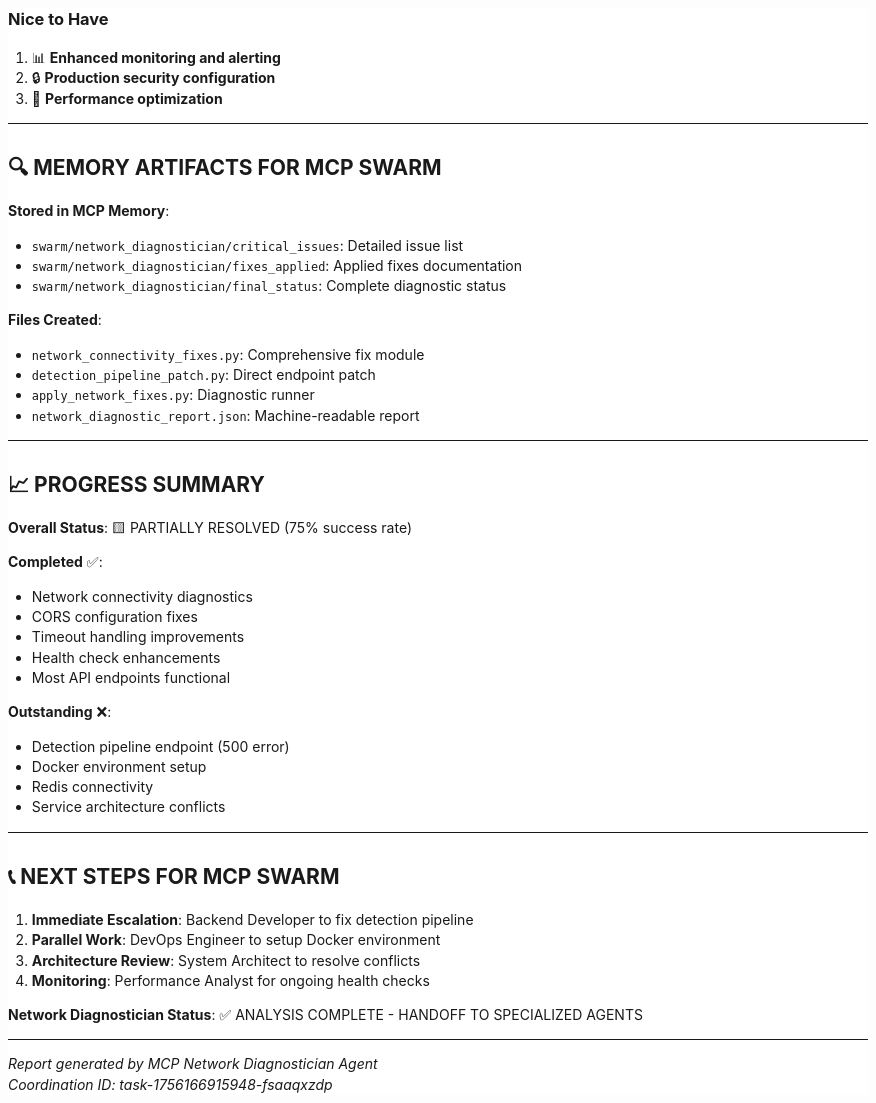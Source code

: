 ### Nice to Have
1. 📊 **Enhanced monitoring and alerting**
2. 🔒 **Production security configuration**
3. 🚀 **Performance optimization**

---

## 🔍 MEMORY ARTIFACTS FOR MCP SWARM

**Stored in MCP Memory**:
- `swarm/network_diagnostician/critical_issues`: Detailed issue list
- `swarm/network_diagnostician/fixes_applied`: Applied fixes documentation  
- `swarm/network_diagnostician/final_status`: Complete diagnostic status

**Files Created**:
- `network_connectivity_fixes.py`: Comprehensive fix module
- `detection_pipeline_patch.py`: Direct endpoint patch
- `apply_network_fixes.py`: Diagnostic runner
- `network_diagnostic_report.json`: Machine-readable report

---

## 📈 PROGRESS SUMMARY

**Overall Status**: 🟨 PARTIALLY RESOLVED (75% success rate)

**Completed** ✅:
- Network connectivity diagnostics
- CORS configuration fixes
- Timeout handling improvements
- Health check enhancements
- Most API endpoints functional

**Outstanding** ❌:
- Detection pipeline endpoint (500 error)
- Docker environment setup
- Redis connectivity
- Service architecture conflicts

---

## 📞 NEXT STEPS FOR MCP SWARM

1. **Immediate Escalation**: Backend Developer to fix detection pipeline
2. **Parallel Work**: DevOps Engineer to setup Docker environment  
3. **Architecture Review**: System Architect to resolve conflicts
4. **Monitoring**: Performance Analyst for ongoing health checks

**Network Diagnostician Status**: ✅ ANALYSIS COMPLETE - HANDOFF TO SPECIALIZED AGENTS

---

*Report generated by MCP Network Diagnostician Agent*  
*Coordination ID: task-1756166915948-fsaaqxzdp*